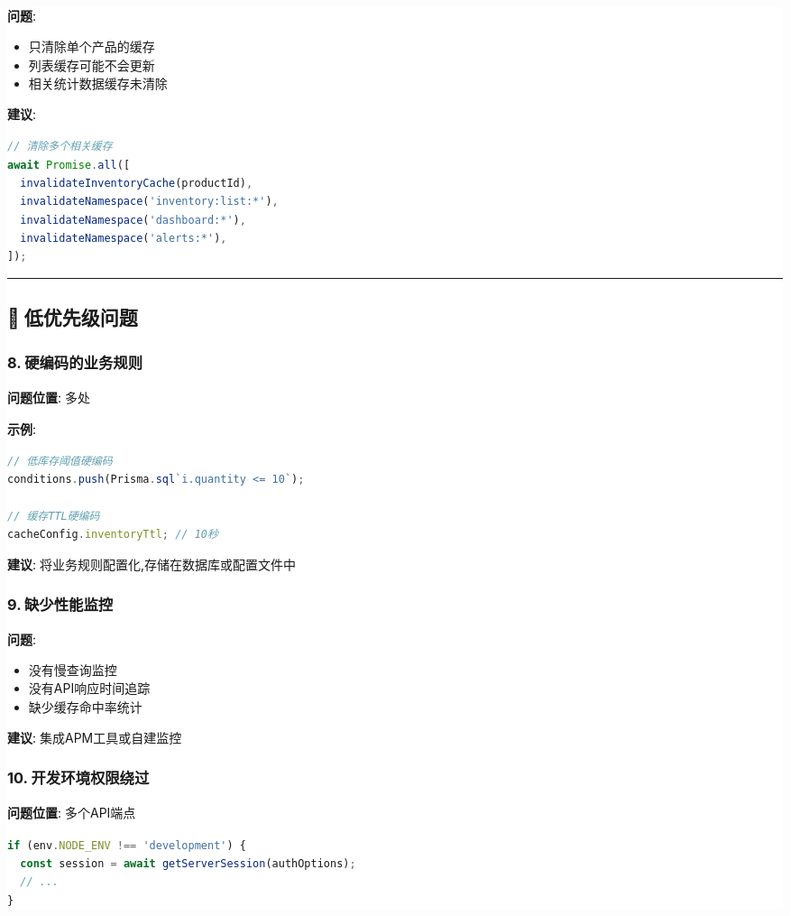 **问题**:

- 只清除单个产品的缓存
- 列表缓存可能不会更新
- 相关统计数据缓存未清除

**建议**:

```typescript
// 清除多个相关缓存
await Promise.all([
  invalidateInventoryCache(productId),
  invalidateNamespace('inventory:list:*'),
  invalidateNamespace('dashboard:*'),
  invalidateNamespace('alerts:*'),
]);
```

---

## 📝 低优先级问题

### 8. 硬编码的业务规则

**问题位置**: 多处

**示例**:

```typescript
// 低库存阈值硬编码
conditions.push(Prisma.sql`i.quantity <= 10`);

// 缓存TTL硬编码
cacheConfig.inventoryTtl; // 10秒
```

**建议**: 将业务规则配置化,存储在数据库或配置文件中

### 9. 缺少性能监控

**问题**:

- 没有慢查询监控
- 没有API响应时间追踪
- 缺少缓存命中率统计

**建议**: 集成APM工具或自建监控

### 10. 开发环境权限绕过

**问题位置**: 多个API端点

```typescript
if (env.NODE_ENV !== 'development') {
  const session = await getServerSession(authOptions);
  // ...
}
```
